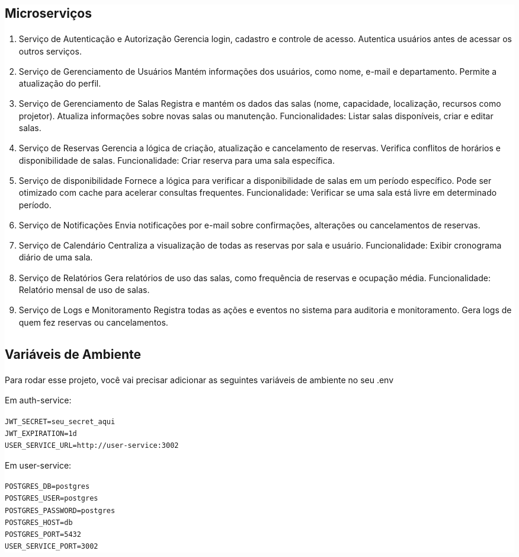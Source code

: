 ## Microserviços

1. Serviço de Autenticação e Autorização
Gerencia login, cadastro e controle de acesso.
Autentica usuários antes de acessar os outros serviços.

2. Serviço de Gerenciamento de Usuários
Mantém informações dos usuários, como nome, e-mail e departamento.
Permite a atualização do perfil.

3. Serviço de Gerenciamento de Salas
Registra e mantém os dados das salas (nome, capacidade, localização, recursos como projetor).
Atualiza informações sobre novas salas ou manutenção.
Funcionalidades: Listar salas disponíveis, criar e editar salas.

4. Serviço de Reservas
Gerencia a lógica de criação, atualização e cancelamento de reservas.
Verifica conflitos de horários e disponibilidade de salas.
Funcionalidade: Criar reserva para uma sala específica.

5. Serviço de disponibilidade
Fornece a lógica para verificar a disponibilidade de salas em um período específico. 
Pode ser otimizado com cache para acelerar consultas frequentes.
Funcionalidade: Verificar se uma sala está livre em determinado período.

6. Serviço de Notificações
Envia notificações por e-mail sobre confirmações, alterações ou cancelamentos de reservas.

7. Serviço de Calendário
Centraliza a visualização de todas as reservas por sala e usuário.
Funcionalidade: Exibir cronograma diário de uma sala.

8. Serviço de Relatórios
Gera relatórios de uso das salas, como frequência de reservas e ocupação média.
Funcionalidade: Relatório mensal de uso de salas.

9. Serviço de Logs e Monitoramento
Registra todas as ações e eventos no sistema para auditoria e monitoramento.
Gera logs de quem fez reservas ou cancelamentos.

## Variáveis de Ambiente

Para rodar esse projeto, você vai precisar adicionar as seguintes variáveis de ambiente no seu .env

Em auth-service:
```
JWT_SECRET=seu_secret_aqui
JWT_EXPIRATION=1d
USER_SERVICE_URL=http://user-service:3002
```

Em user-service:
```
POSTGRES_DB=postgres
POSTGRES_USER=postgres 
POSTGRES_PASSWORD=postgres
POSTGRES_HOST=db
POSTGRES_PORT=5432
USER_SERVICE_PORT=3002
```

